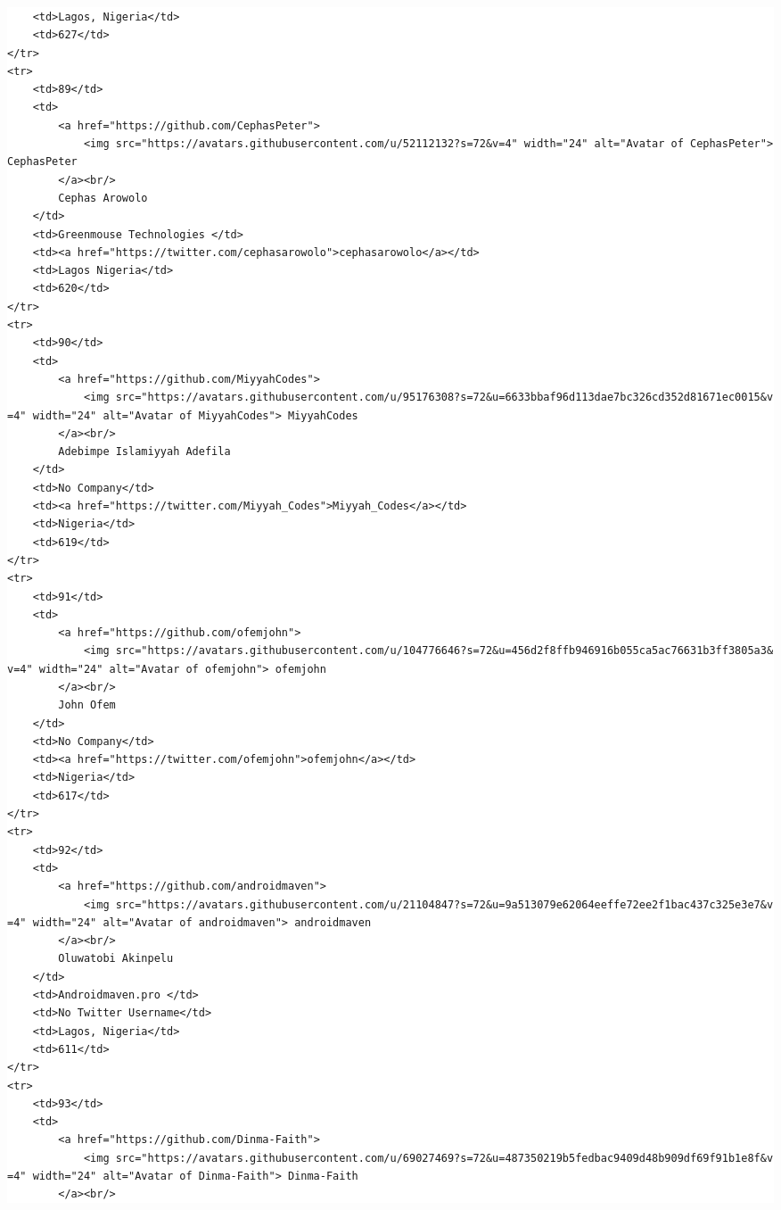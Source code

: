 		<td>Lagos, Nigeria</td>
		<td>627</td>
	</tr>
	<tr>
		<td>89</td>
		<td>
			<a href="https://github.com/CephasPeter">
				<img src="https://avatars.githubusercontent.com/u/52112132?s=72&v=4" width="24" alt="Avatar of CephasPeter"> CephasPeter
			</a><br/>
			Cephas Arowolo
		</td>
		<td>Greenmouse Technologies </td>
		<td><a href="https://twitter.com/cephasarowolo">cephasarowolo</a></td>
		<td>Lagos Nigeria</td>
		<td>620</td>
	</tr>
	<tr>
		<td>90</td>
		<td>
			<a href="https://github.com/MiyyahCodes">
				<img src="https://avatars.githubusercontent.com/u/95176308?s=72&u=6633bbaf96d113dae7bc326cd352d81671ec0015&v=4" width="24" alt="Avatar of MiyyahCodes"> MiyyahCodes
			</a><br/>
			Adebimpe Islamiyyah Adefila 
		</td>
		<td>No Company</td>
		<td><a href="https://twitter.com/Miyyah_Codes">Miyyah_Codes</a></td>
		<td>Nigeria</td>
		<td>619</td>
	</tr>
	<tr>
		<td>91</td>
		<td>
			<a href="https://github.com/ofemjohn">
				<img src="https://avatars.githubusercontent.com/u/104776646?s=72&u=456d2f8ffb946916b055ca5ac76631b3ff3805a3&v=4" width="24" alt="Avatar of ofemjohn"> ofemjohn
			</a><br/>
			John Ofem
		</td>
		<td>No Company</td>
		<td><a href="https://twitter.com/ofemjohn">ofemjohn</a></td>
		<td>Nigeria</td>
		<td>617</td>
	</tr>
	<tr>
		<td>92</td>
		<td>
			<a href="https://github.com/androidmaven">
				<img src="https://avatars.githubusercontent.com/u/21104847?s=72&u=9a513079e62064eeffe72ee2f1bac437c325e3e7&v=4" width="24" alt="Avatar of androidmaven"> androidmaven
			</a><br/>
			Oluwatobi Akinpelu
		</td>
		<td>Androidmaven.pro </td>
		<td>No Twitter Username</td>
		<td>Lagos, Nigeria</td>
		<td>611</td>
	</tr>
	<tr>
		<td>93</td>
		<td>
			<a href="https://github.com/Dinma-Faith">
				<img src="https://avatars.githubusercontent.com/u/69027469?s=72&u=487350219b5fedbac9409d48b909df69f91b1e8f&v=4" width="24" alt="Avatar of Dinma-Faith"> Dinma-Faith
			</a><br/>